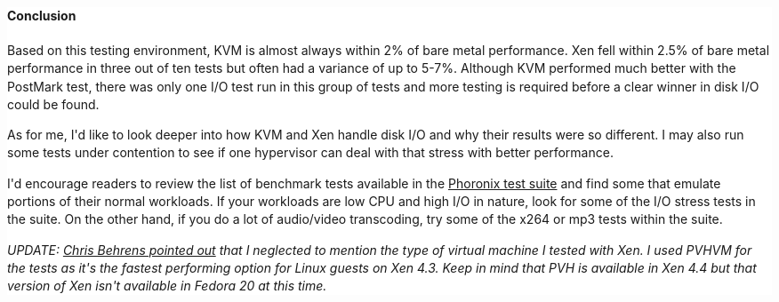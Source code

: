 #### Conclusion

Based on this testing environment, KVM is almost always within 2% of bare metal performance. Xen fell within 2.5% of bare metal performance in three out of ten tests but often had a variance of up to 5-7%. Although KVM performed much better with the PostMark test, there was only one I/O test run in this group of tests and more testing is required before a clear winner in disk I/O could be found.

As for me, I'd like to look deeper into how KVM and Xen handle disk I/O and why their results were so different. I may also run some tests under contention to see if one hypervisor can deal with that stress with better performance.

I'd encourage readers to review the list of benchmark tests available in the [Phoronix test suite][8] and find some that emulate portions of their normal workloads. If your workloads are low CPU and high I/O in nature, look for some of the I/O stress tests in the suite. On the other hand, if you do a lot of audio/video transcoding, try some of the x264 or mp3 tests within the suite.

_UPDATE: [Chris Behrens pointed out][9] that I neglected to mention the type of virtual machine I tested with Xen. I used PVHVM for the tests as it's the fastest performing option for Linux guests on Xen 4.3. Keep in mind that PVH is available in Xen 4.4 but that version of Xen isn't available in Fedora 20 at this time._

 [1]: http://www.phoronix.com/scan.php?page=article&item=intel_haswell_virtualization&num=1
 [2]: http://blog.xen.org/index.php/2011/11/29/baremetal-vs-xen-vs-kvm-redux/
 [3]: http://blog.xen.org/wp-content/uploads/2011/11/overview.png
 [4]: http://ark.intel.com/products/52269/Intel-Xeon-Processor-E3-1220-8M-Cache-3_10-GHz?q=e3-1220
 [5]: http://wiki.xen.org/wiki/Xen_Linux_PV_on_HVM_drivers
 [6]: http://www.infoworld.com/d/virtualization/red-hat-releases-first-kvm-support-rhel-54-376
 [7]: https://docs.google.com/spreadsheets/d/1kmudbOjCDUgfw76b8qP2GqNqF1ddlTOKyOjc0GmNOIE/edit?usp=sharing
 [8]: http://www.phoronix-test-suite.com/
 [9]: https://twitter.com/comstud/status/480785742730252288